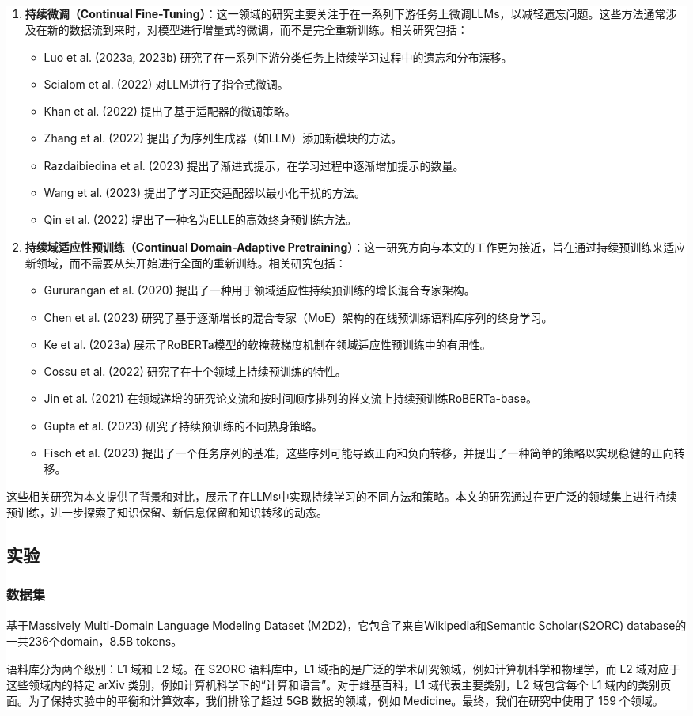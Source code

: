 1. **持续微调（Continual Fine-Tuning）**：这一领域的研究主要关注于在一系列下游任务上微调LLMs，以减轻遗忘问题。这些方法通常涉及在新的数据流到来时，对模型进行增量式的微调，而不是完全重新训练。相关研究包括：
    
    - Luo et al. (2023a, 2023b) 研究了在一系列下游分类任务上持续学习过程中的遗忘和分布漂移。
        
    - Scialom et al. (2022) 对LLM进行了指令式微调。
        
    - Khan et al. (2022) 提出了基于适配器的微调策略。
        
    - Zhang et al. (2022) 提出了为序列生成器（如LLM）添加新模块的方法。
        
    - Razdaibiedina et al. (2023) 提出了渐进式提示，在学习过程中逐渐增加提示的数量。
        
    - Wang et al. (2023) 提出了学习正交适配器以最小化干扰的方法。
        
    - Qin et al. (2022) 提出了一种名为ELLE的高效终身预训练方法。
        
2. **持续域适应性预训练（Continual Domain-Adaptive Pretraining）**：这一研究方向与本文的工作更为接近，旨在通过持续预训练来适应新领域，而不需要从头开始进行全面的重新训练。相关研究包括：
    
    - Gururangan et al. (2020) 提出了一种用于领域适应性持续预训练的增长混合专家架构。
        
    - Chen et al. (2023) 研究了基于逐渐增长的混合专家（MoE）架构的在线预训练语料库序列的终身学习。
        
    - Ke et al. (2023a) 展示了RoBERTa模型的软掩蔽梯度机制在领域适应性预训练中的有用性。
        
    - Cossu et al. (2022) 研究了在十个领域上持续预训练的特性。
        
    - Jin et al. (2021) 在领域递增的研究论文流和按时间顺序排列的推文流上持续预训练RoBERTa-base。
        
    - Gupta et al. (2023) 研究了持续预训练的不同热身策略。
        
    - Fisch et al. (2023) 提出了一个任务序列的基准，这些序列可能导致正向和负向转移，并提出了一种简单的策略以实现稳健的正向转移。
        

这些相关研究为本文提供了背景和对比，展示了在LLMs中实现持续学习的不同方法和策略。本文的研究通过在更广泛的领域集上进行持续预训练，进一步探索了知识保留、新信息保留和知识转移的动态。

## 实验

### 数据集

基于Massively Multi-Domain Language Modeling Dataset (M2D2)，它包含了来自Wikipedia和Semantic Scholar(S2ORC) database的一共236个domain，8.5B tokens。

语料库分为两个级别：L1 域和 L2 域。在 S2ORC 语料库中，L1 域指的是广泛的学术研究领域，例如计算机科学和物理学，而 L2 域对应于这些领域内的特定 arXiv 类别，例如计算机科学下的“计算和语言”。对于维基百科，L1 域代表主要类别，L2 域包含每个 L1 域内的类别页面。为了保持实验中的平衡和计算效率，我们排除了超过 5GB 数据的领域，例如 Medicine。最终，我们在研究中使用了 159 个领域。
